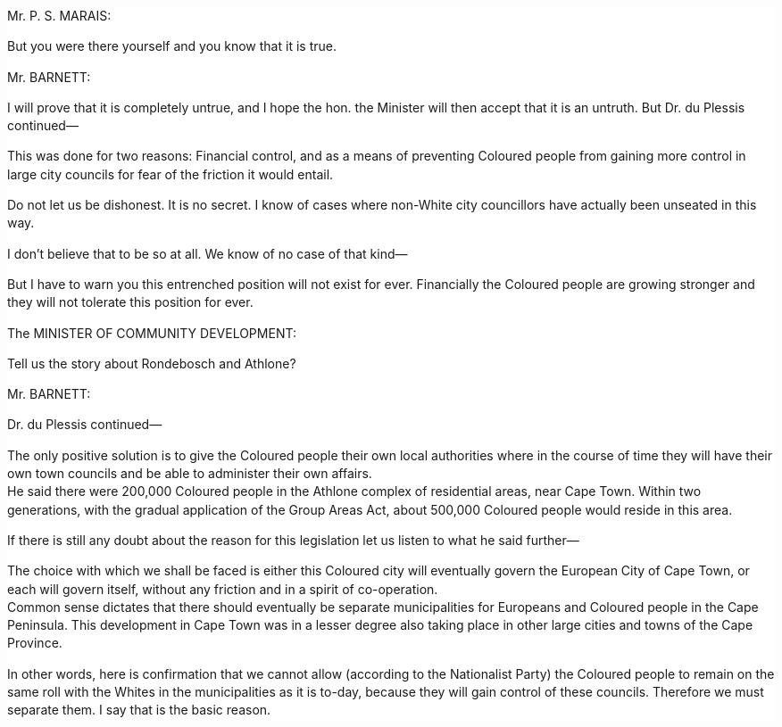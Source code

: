 <speech by="#marais">

<from>Mr. <person refersTo="hansard_za">P. S. MARAIS</person>:</from>

<p>But you were there yourself and you know that it is true.</p>

</speech>

<speech by="#barnett">

<from>Mr. <person refersTo="hansard_za">BARNETT</person>:</from>

<p>I will prove that it is completely untrue, and I hope the hon. the Minister will then accept that it is an untruth. But Dr. du Plessis continued&#x2014;</p>

<block name="quote">This was done for two reasons: Financial control, and as a means of preventing Coloured people from gaining more control in large city councils for fear of the friction it would entail.</block>

<block name="quote">Do not let us be dishonest. It is no secret. I know of cases where non-White city councillors have actually been unseated in this way.</block>

<p>I don&#x2019;t believe that to be so at all. We know of no case of that kind&#x2014;</p>

<block name="quote">But I have to warn you this entrenched position will not exist for ever. Financially the Coloured people are growing stronger and they will not tolerate this position for ever.</block>

</speech>

<speech by="#minister_of_community_development">

<from>The <person refersTo="hansard_za">MINISTER OF COMMUNITY DEVELOPMENT</person>:</from>

<p>Tell us the story about Rondebosch and Athlone?</p>

</speech>

<speech by="#barnett">

<from>Mr. <person refersTo="hansard_za">BARNETT</person>:</from>

<p>Dr. du Plessis continued&#x2014;</p>

<block name="quote">The only positive solution is to give the Coloured people their own local authorities where in the course of time they will have their own town councils and be able to administer their own affairs. <br/>He said there were 200,000 Coloured people in the Athlone complex of residential areas, near Cape Town. Within two generations, with the gradual application of the Group Areas Act, about 500,000 Coloured people would reside in this area.</block>

<p>If there is still any doubt about the reason for this legislation let us listen to what he said further&#x2014;</p>

<block name="quote">The choice with which we shall be faced is either this Coloured city will eventually govern the European City of Cape Town, or each will govern itself, without any friction and in a spirit of co-operation. <br/>Common sense dictates that there should eventually be separate municipalities for Europeans and Coloured people in the Cape Peninsula. This development in Cape Town was in a lesser degree also taking place in other large cities and towns of the Cape Province.</block>

<p>In other words, here is confirmation that we cannot allow (according to the Nationalist Party) the Coloured people to remain on the same roll with the Whites in the municipalities as it is to-day, because they will gain control of these councils. Therefore we must separate them. I say that is the basic reason.</p>
